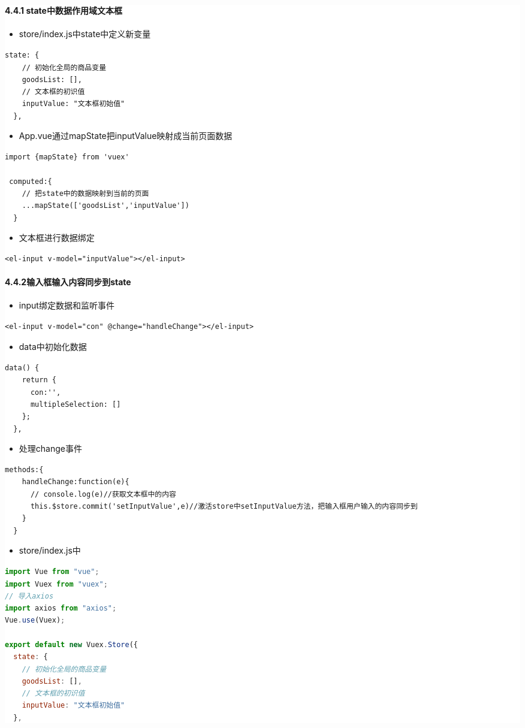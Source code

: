 #### 4.4.1 state中数据作用域文本框

- store/index.js中state中定义新变量

```
state: {
    // 初始化全局的商品变量
    goodsList: [],
    // 文本框的初识值
    inputValue: "文本框初始值"
  },
```
- App.vue通过mapState把inputValue映射成当前页面数据

```
import {mapState} from 'vuex'

 computed:{
    // 把state中的数据映射到当前的页面
    ...mapState(['goodsList','inputValue'])
  }
```
- 文本框进行数据绑定

```
<el-input v-model="inputValue"></el-input>
```
#### 4.4.2输入框输入内容同步到state

- input绑定数据和监听事件
```
<el-input v-model="con" @change="handleChange"></el-input>
```
- data中初始化数据

```
data() {
    return {
      con:'',
      multipleSelection: []
    };
  },
```
- 处理change事件

```
methods:{
    handleChange:function(e){
      // console.log(e)//获取文本框中的内容
      this.$store.commit('setInputValue',e)//激活store中setInputValue方法，把输入框用户输入的内容同步到
    }
  }
```
- store/index.js中

```js
import Vue from "vue";
import Vuex from "vuex";
// 导入axios
import axios from "axios";
Vue.use(Vuex);

export default new Vuex.Store({
  state: {
    // 初始化全局的商品变量
    goodsList: [],
    // 文本框的初识值
    inputValue: "文本框初始值"
  },
```